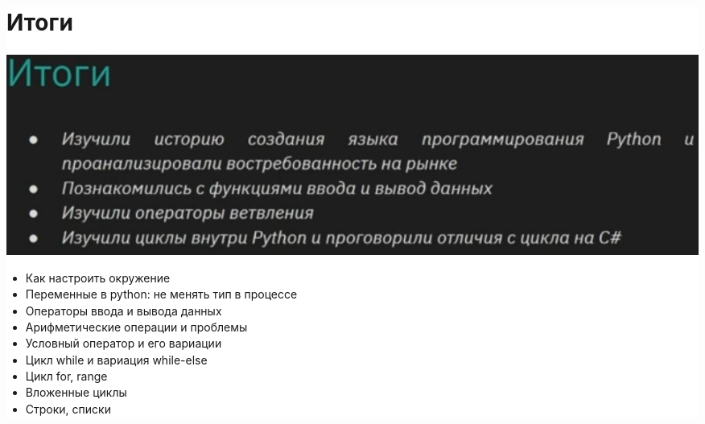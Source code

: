 # Итоги

![Итоги](.pictures/028.jpg)

+ Как настроить окружение
+ Переменные в python: не менять тип в процессе
+ Операторы ввода и вывода данных
+ Арифметические операции и проблемы
+ Условный оператор и его вариации
+ Цикл while и вариация while-else
+ Цикл for, range
+ Вложенные циклы
+ Строки, списки

